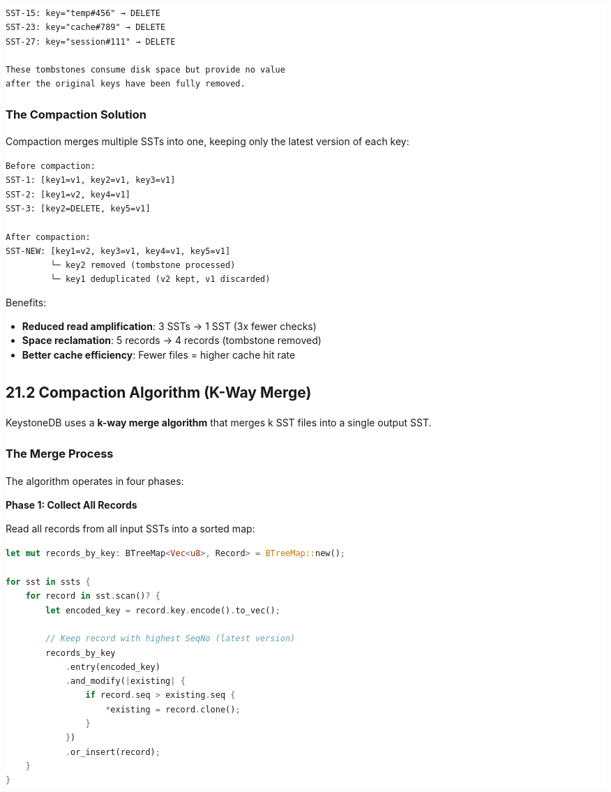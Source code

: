 ```
SST-15: key="temp#456" → DELETE
SST-23: key="cache#789" → DELETE
SST-27: key="session#111" → DELETE

These tombstones consume disk space but provide no value
after the original keys have been fully removed.
```

### The Compaction Solution

Compaction merges multiple SSTs into one, keeping only the latest version of each key:

```
Before compaction:
SST-1: [key1=v1, key2=v1, key3=v1]
SST-2: [key1=v2, key4=v1]
SST-3: [key2=DELETE, key5=v1]

After compaction:
SST-NEW: [key1=v2, key3=v1, key4=v1, key5=v1]
         └─ key2 removed (tombstone processed)
         └─ key1 deduplicated (v2 kept, v1 discarded)
```

Benefits:
- **Reduced read amplification**: 3 SSTs → 1 SST (3x fewer checks)
- **Space reclamation**: 5 records → 4 records (tombstone removed)
- **Better cache efficiency**: Fewer files = higher cache hit rate

## 21.2 Compaction Algorithm (K-Way Merge)

KeystoneDB uses a **k-way merge algorithm** that merges k SST files into a single output SST.

### The Merge Process

The algorithm operates in four phases:

**Phase 1: Collect All Records**

Read all records from all input SSTs into a sorted map:

```rust
let mut records_by_key: BTreeMap<Vec<u8>, Record> = BTreeMap::new();

for sst in ssts {
    for record in sst.scan()? {
        let encoded_key = record.key.encode().to_vec();

        // Keep record with highest SeqNo (latest version)
        records_by_key
            .entry(encoded_key)
            .and_modify(|existing| {
                if record.seq > existing.seq {
                    *existing = record.clone();
                }
            })
            .or_insert(record);
    }
}
```
